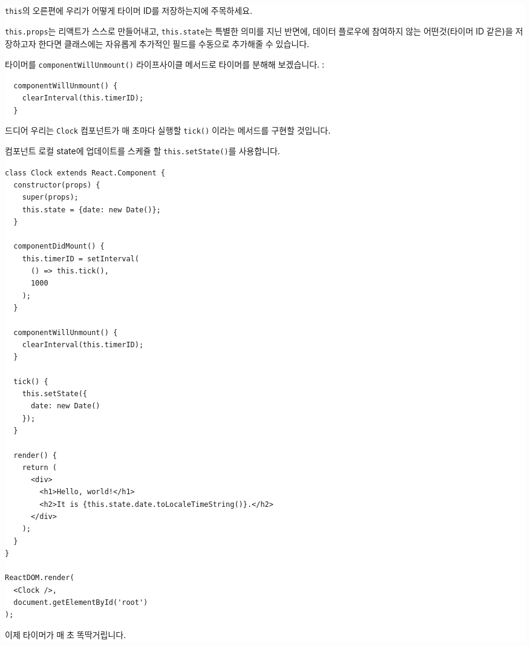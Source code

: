 `this`의 오른편에 우리가 어떻게 타이머 ID를 저장하는지에 주목하세요.

`this.props`는 리액트가 스스로 만들어내고, `this.state`는 특별한 의미를 지닌 반면에, 데이터 플로우에 참여하지 않는 어떤것(타이머 ID 같은)을 저장하고자 한다면 클래스에는 자유롭게 추가적인 필드를 수동으로 추가해줄 수 있습니다.

타이머를 `componentWillUnmount()` 라이프사이클 메서드로 타이머를 분해해 보겠습니다. :

```react
  componentWillUnmount() {
    clearInterval(this.timerID);
  }
```

드디어 우리는 `Clock` 컴포넌트가 매 초마다 실행할 `tick()` 이라는 메서드를 구현할 것입니다.

컴포넌트 로컬 state에 업데이트를 스케쥴 할 `this.setState()`를 사용합니다.

```react
class Clock extends React.Component {
  constructor(props) {
    super(props);
    this.state = {date: new Date()};
  }

  componentDidMount() {
    this.timerID = setInterval(
      () => this.tick(),
      1000
    );
  }

  componentWillUnmount() {
    clearInterval(this.timerID);
  }

  tick() {
    this.setState({
      date: new Date()
    });
  }

  render() {
    return (
      <div>
        <h1>Hello, world!</h1>
        <h2>It is {this.state.date.toLocaleTimeString()}.</h2>
      </div>
    );
  }
}

ReactDOM.render(
  <Clock />,
  document.getElementById('root')
);
```
이제 타이머가 매 초 똑딱거립니다.
